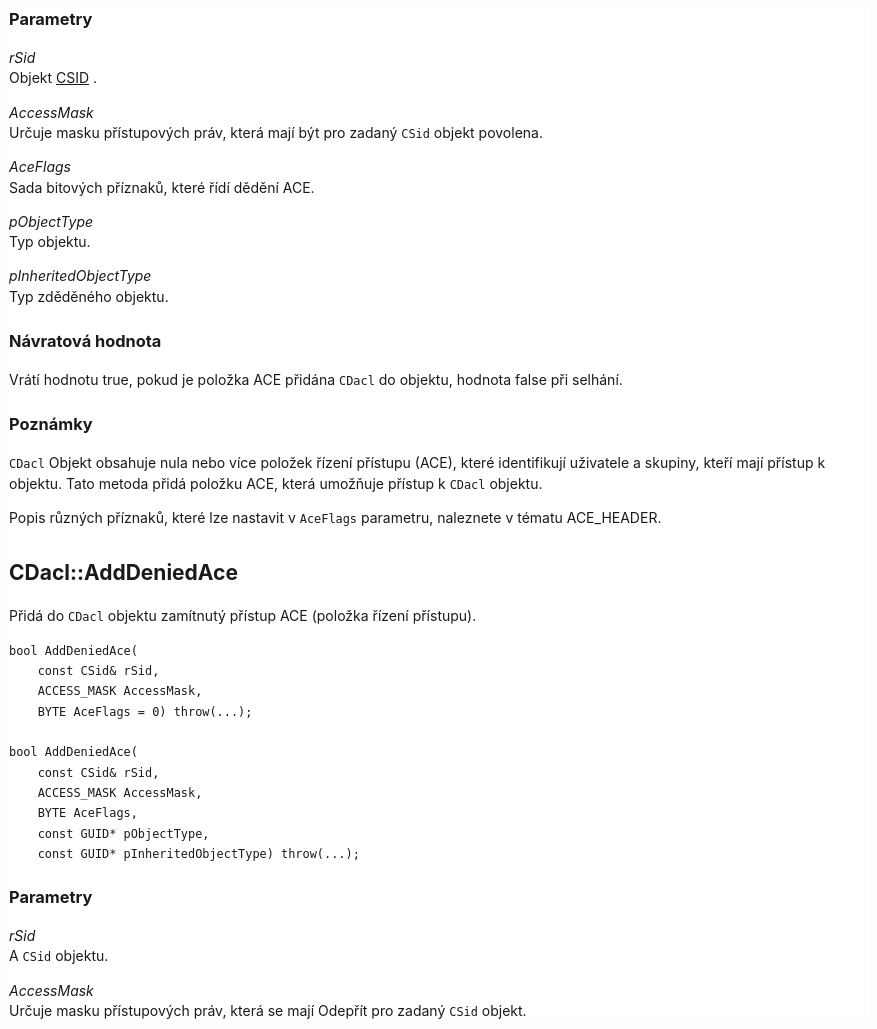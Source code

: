 ### <a name="parameters"></a>Parametry

*rSid*<br/>
Objekt [CSID](../../atl/reference/csid-class.md) .

*AccessMask*<br/>
Určuje masku přístupových práv, která mají být pro zadaný `CSid` objekt povolena.

*AceFlags*<br/>
Sada bitových příznaků, které řídí dědění ACE.

*pObjectType*<br/>
Typ objektu.

*pInheritedObjectType*<br/>
Typ zděděného objektu.

### <a name="return-value"></a>Návratová hodnota

Vrátí hodnotu true, pokud je položka ACE přidána `CDacl` do objektu, hodnota false při selhání.

### <a name="remarks"></a>Poznámky

`CDacl` Objekt obsahuje nula nebo více položek řízení přístupu (ACE), které identifikují uživatele a skupiny, kteří mají přístup k objektu. Tato metoda přidá položku ACE, která umožňuje přístup k `CDacl` objektu.

Popis [](/windows/desktop/api/winnt/ns-winnt-ace_header) různých příznaků, které lze nastavit v `AceFlags` parametru, naleznete v tématu ACE_HEADER.

##  <a name="adddeniedace"></a>CDacl::AddDeniedAce

Přidá do `CDacl` objektu zamítnutý přístup ACE (položka řízení přístupu).

```
bool AddDeniedAce(
    const CSid& rSid,
    ACCESS_MASK AccessMask,
    BYTE AceFlags = 0) throw(...);

bool AddDeniedAce(
    const CSid& rSid,
    ACCESS_MASK AccessMask,
    BYTE AceFlags,
    const GUID* pObjectType,
    const GUID* pInheritedObjectType) throw(...);
```

### <a name="parameters"></a>Parametry

*rSid*<br/>
A `CSid` objektu.

*AccessMask*<br/>
Určuje masku přístupových práv, která se mají Odepřít pro zadaný `CSid` objekt.
